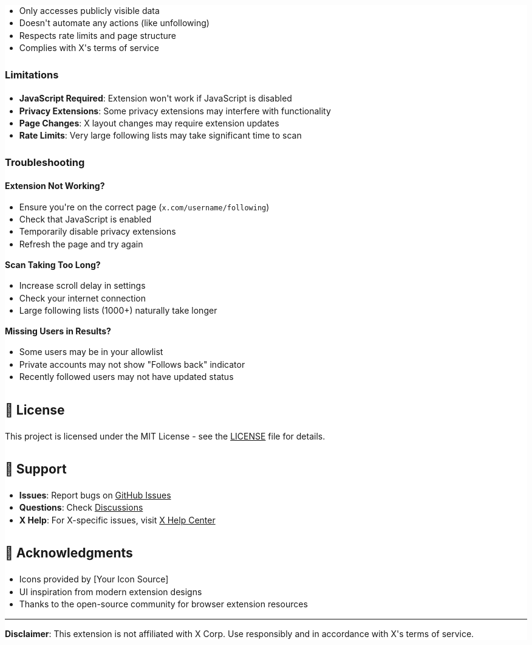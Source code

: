 - Only accesses publicly visible data
- Doesn't automate any actions (like unfollowing)
- Respects rate limits and page structure
- Complies with X's terms of service

### Limitations

- **JavaScript Required**: Extension won't work if JavaScript is disabled
- **Privacy Extensions**: Some privacy extensions may interfere with
  functionality
- **Page Changes**: X layout changes may require extension updates
- **Rate Limits**: Very large following lists may take significant time to scan

### Troubleshooting

**Extension Not Working?**

- Ensure you're on the correct page (`x.com/username/following`)
- Check that JavaScript is enabled
- Temporarily disable privacy extensions
- Refresh the page and try again

**Scan Taking Too Long?**

- Increase scroll delay in settings
- Check your internet connection
- Large following lists (1000+) naturally take longer

**Missing Users in Results?**

- Some users may be in your allowlist
- Private accounts may not show "Follows back" indicator
- Recently followed users may not have updated status

## 📄 License

This project is licensed under the MIT License - see the [LICENSE](LICENSE) file
for details.

## 🤝 Support

- **Issues**: Report bugs on
  [GitHub Issues](https://github.com/Edmon02/x-unfollow-checker/issues)
- **Questions**: Check
  [Discussions](https://github.com/Edmon02/x-unfollow-checker/discussions)
- **X Help**: For X-specific issues, visit [X Help Center](https://help.x.com)

## 🙏 Acknowledgments

- Icons provided by [Your Icon Source]
- UI inspiration from modern extension designs
- Thanks to the open-source community for browser extension resources

---

**Disclaimer**: This extension is not affiliated with X Corp. Use responsibly
and in accordance with X's terms of service.
